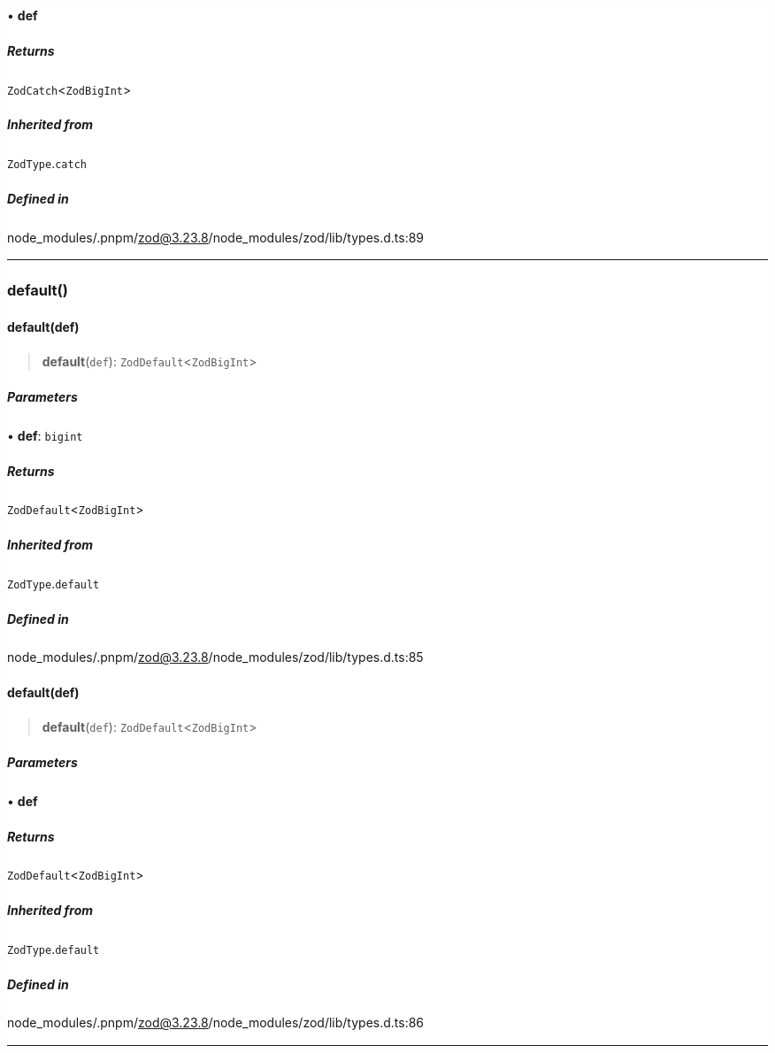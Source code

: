 • **def**

##### Returns

`ZodCatch`\<`ZodBigInt`\>

##### Inherited from

`ZodType`.`catch`

##### Defined in

node\_modules/.pnpm/zod@3.23.8/node\_modules/zod/lib/types.d.ts:89

***

### default()

#### default(def)

> **default**(`def`): `ZodDefault`\<`ZodBigInt`\>

##### Parameters

• **def**: `bigint`

##### Returns

`ZodDefault`\<`ZodBigInt`\>

##### Inherited from

`ZodType`.`default`

##### Defined in

node\_modules/.pnpm/zod@3.23.8/node\_modules/zod/lib/types.d.ts:85

#### default(def)

> **default**(`def`): `ZodDefault`\<`ZodBigInt`\>

##### Parameters

• **def**

##### Returns

`ZodDefault`\<`ZodBigInt`\>

##### Inherited from

`ZodType`.`default`

##### Defined in

node\_modules/.pnpm/zod@3.23.8/node\_modules/zod/lib/types.d.ts:86

***
